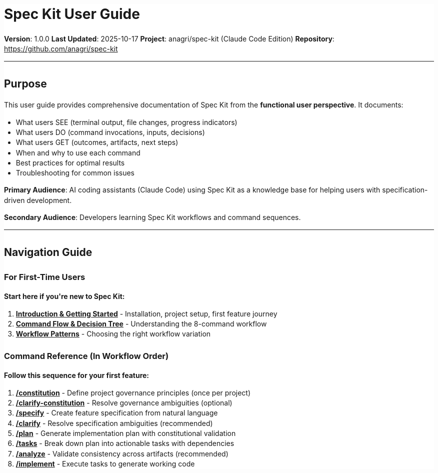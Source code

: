 # Spec Kit User Guide

**Version**: 1.0.0
**Last Updated**: 2025-10-17
**Project**: anagri/spec-kit (Claude Code Edition)
**Repository**: https://github.com/anagri/spec-kit

---

## Purpose

This user guide provides comprehensive documentation of Spec Kit from the **functional user perspective**. It documents:

- What users SEE (terminal output, file changes, progress indicators)
- What users DO (command invocations, inputs, decisions)
- What users GET (outcomes, artifacts, next steps)
- When and why to use each command
- Best practices for optimal results
- Troubleshooting for common issues

**Primary Audience**: AI coding assistants (Claude Code) using Spec Kit as a knowledge base for helping users with specification-driven development.

**Secondary Audience**: Developers learning Spec Kit workflows and command sequences.

---

## Navigation Guide

### For First-Time Users

**Start here if you're new to Spec Kit:**

1. **[Introduction & Getting Started](01-introduction.md)** - Installation, project setup, first feature journey
2. **[Command Flow & Decision Tree](02-command-flow.md)** - Understanding the 8-command workflow
3. **[Workflow Patterns](11-workflow-patterns.md)** - Choosing the right workflow variation

### Command Reference (In Workflow Order)

**Follow this sequence for your first feature:**

1. **[/constitution](03-constitution-command.md)** - Define project governance principles (once per project)
2. **[/clarify-constitution](04-clarify-constitution-command.md)** - Resolve governance ambiguities (optional)
3. **[/specify](05-specify-command.md)** - Create feature specification from natural language
4. **[/clarify](06-clarify-command.md)** - Resolve specification ambiguities (recommended)
5. **[/plan](07-plan-command.md)** - Generate implementation plan with constitutional validation
6. **[/tasks](08-tasks-command.md)** - Break down plan into actionable tasks with dependencies
7. **[/analyze](09-analyze-command.md)** - Validate consistency across artifacts (recommended)
8. **[/implement](10-implement-command.md)** - Execute tasks to generate working code
